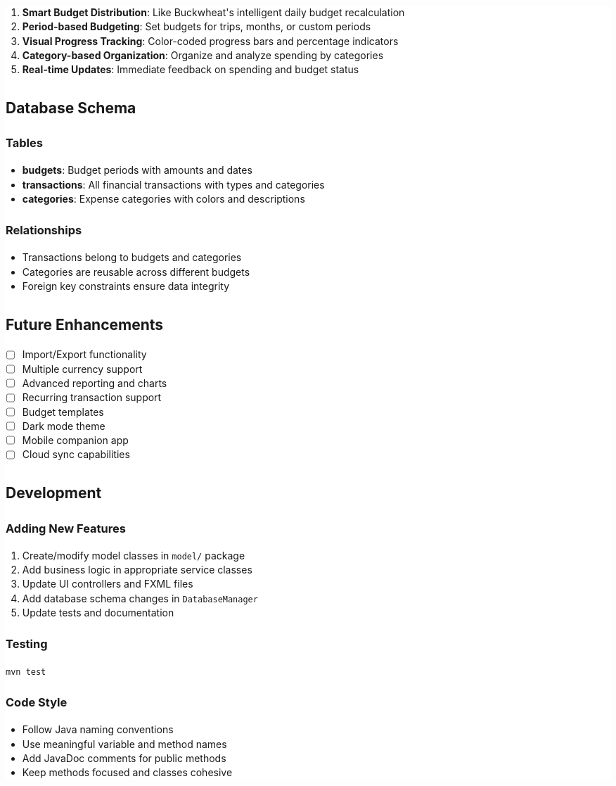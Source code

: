 1. **Smart Budget Distribution**: Like Buckwheat's intelligent daily budget recalculation
2. **Period-based Budgeting**: Set budgets for trips, months, or custom periods
3. **Visual Progress Tracking**: Color-coded progress bars and percentage indicators
4. **Category-based Organization**: Organize and analyze spending by categories
5. **Real-time Updates**: Immediate feedback on spending and budget status

## Database Schema

### Tables
- **budgets**: Budget periods with amounts and dates
- **transactions**: All financial transactions with types and categories
- **categories**: Expense categories with colors and descriptions

### Relationships
- Transactions belong to budgets and categories
- Categories are reusable across different budgets
- Foreign key constraints ensure data integrity

## Future Enhancements

- [ ] Import/Export functionality
- [ ] Multiple currency support
- [ ] Advanced reporting and charts
- [ ] Recurring transaction support
- [ ] Budget templates
- [ ] Dark mode theme
- [ ] Mobile companion app
- [ ] Cloud sync capabilities

## Development

### Adding New Features
1. Create/modify model classes in `model/` package
2. Add business logic in appropriate service classes
3. Update UI controllers and FXML files
4. Add database schema changes in `DatabaseManager`
5. Update tests and documentation

### Testing
```bash
mvn test
```

### Code Style
- Follow Java naming conventions
- Use meaningful variable and method names
- Add JavaDoc comments for public methods
- Keep methods focused and classes cohesive
